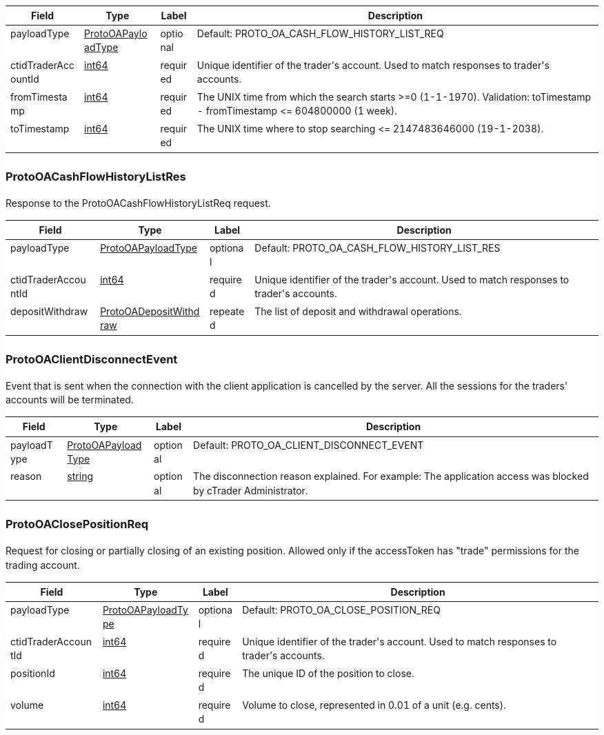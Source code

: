 
| Field | Type | Label | Description |
| ----- | ---- | ----- | ----------- |
| payloadType | [ProtoOAPayloadType](#ProtoOAPayloadType) | optional |  Default: PROTO_OA_CASH_FLOW_HISTORY_LIST_REQ |
| ctidTraderAccountId | [int64](#int64) | required | Unique identifier of the trader&#39;s account. Used to match responses to trader&#39;s accounts. |
| fromTimestamp | [int64](#int64) | required | The UNIX time from which the search starts &gt;=0 (1-1-1970). Validation: toTimestamp - fromTimestamp &lt;= 604800000 (1 week). |
| toTimestamp | [int64](#int64) | required | The UNIX time where to stop searching &lt;= 2147483646000 (19-1-2038). |






<a name=".ProtoOACashFlowHistoryListRes"></a>

### ProtoOACashFlowHistoryListRes
Response to the ProtoOACashFlowHistoryListReq request.


| Field | Type | Label | Description |
| ----- | ---- | ----- | ----------- |
| payloadType | [ProtoOAPayloadType](#ProtoOAPayloadType) | optional |  Default: PROTO_OA_CASH_FLOW_HISTORY_LIST_RES |
| ctidTraderAccountId | [int64](#int64) | required | Unique identifier of the trader&#39;s account. Used to match responses to trader&#39;s accounts. |
| depositWithdraw | [ProtoOADepositWithdraw](#ProtoOADepositWithdraw) | repeated | The list of deposit and withdrawal operations. |






<a name=".ProtoOAClientDisconnectEvent"></a>

### ProtoOAClientDisconnectEvent
Event that is sent when the connection with the client application is cancelled by the server. All the sessions for the traders&#39; accounts will be terminated.


| Field | Type | Label | Description |
| ----- | ---- | ----- | ----------- |
| payloadType | [ProtoOAPayloadType](#ProtoOAPayloadType) | optional |  Default: PROTO_OA_CLIENT_DISCONNECT_EVENT |
| reason | [string](#string) | optional | The disconnection reason explained. For example: The application access was blocked by cTrader Administrator. |






<a name=".ProtoOAClosePositionReq"></a>

### ProtoOAClosePositionReq
Request for closing or partially closing of an existing position. Allowed only if the accessToken has &#34;trade&#34; permissions for the trading account.


| Field | Type | Label | Description |
| ----- | ---- | ----- | ----------- |
| payloadType | [ProtoOAPayloadType](#ProtoOAPayloadType) | optional |  Default: PROTO_OA_CLOSE_POSITION_REQ |
| ctidTraderAccountId | [int64](#int64) | required | Unique identifier of the trader&#39;s account. Used to match responses to trader&#39;s accounts. |
| positionId | [int64](#int64) | required | The unique ID of the position to close. |
| volume | [int64](#int64) | required | Volume to close, represented in 0.01 of a unit (e.g. cents). |
